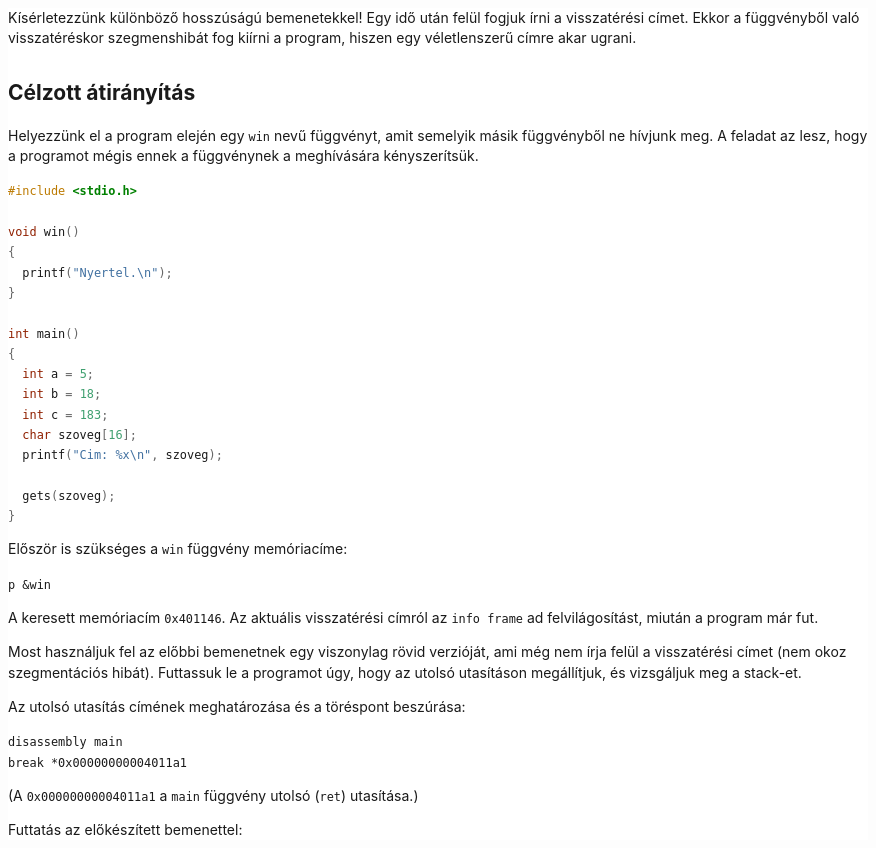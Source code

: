 Kísérletezzünk különböző hosszúságú bemenetekkel! Egy idő után felül fogjuk írni a visszatérési címet. Ekkor a függvényből
való visszatéréskor szegmenshibát fog kiírni a program, hiszen egy véletlenszerű címre akar ugrani.

## Célzott átirányítás

Helyezzünk el a program elején egy `win` nevű függvényt, amit semelyik másik függvényből ne hívjunk meg. A feladat
az lesz, hogy a programot mégis ennek a függvénynek a meghívására kényszerítsük.


```c
#include <stdio.h>

void win()
{
  printf("Nyertel.\n");
}

int main()
{
  int a = 5;
  int b = 18;
  int c = 183;
  char szoveg[16];
  printf("Cim: %x\n", szoveg);

  gets(szoveg);
}
```

Először is szükséges a `win` függvény memóriacíme:

```
p &win
```

A keresett memóriacím `0x401146`. Az aktuális visszatérési címról az `info frame` ad felvilágosítást, miután a program
már fut.

Most használjuk fel az előbbi bemenetnek egy viszonylag rövid verzióját, ami még nem írja felül a visszatérési
címet (nem okoz szegmentációs hibát). Futtassuk le a programot úgy, hogy az utolsó utasításon megállítjuk, és
vizsgáljuk meg a stack-et.

Az utolsó utasítás címének meghatározása és a töréspont beszúrása:

```
disassembly main
break *0x00000000004011a1
```

(A `0x00000000004011a1` a `main` függvény utolsó (`ret`) utasítása.)

Futtatás az előkészített bemenettel:
